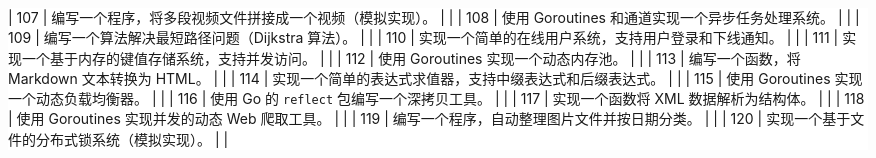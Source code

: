 | 107 | 编写一个程序，将多段视频文件拼接成一个视频（模拟实现）。                  |             |
| 108 | 使用 Goroutines 和通道实现一个异步任务处理系统。                |             |
| 109 | 编写一个算法解决最短路径问题（Dijkstra 算法）。                  |             |
| 110 | 实现一个简单的在线用户系统，支持用户登录和下线通知。                    |             |
| 111 | 实现一个基于内存的键值存储系统，支持并发访问。                       |             |
| 112 | 使用 Goroutines 实现一个动态内存池。                      |             |
| 113 | 编写一个函数，将 Markdown 文本转换为 HTML。                 |             |
| 114 | 实现一个简单的表达式求值器，支持中缀表达式和后缀表达式。                  |             |
| 115 | 使用 Goroutines 实现一个动态负载均衡器。                    |             |
| 116 | 使用 Go 的 `reflect` 包编写一个深拷贝工具。                 |             |
| 117 | 实现一个函数将 XML 数据解析为结构体。                         |             |
| 118 | 使用 Goroutines 实现并发的动态 Web 爬取工具。               |             |
| 119 | 编写一个程序，自动整理图片文件并按日期分类。                        |             |
| 120 | 实现一个基于文件的分布式锁系统（模拟实现）。                        |             |




